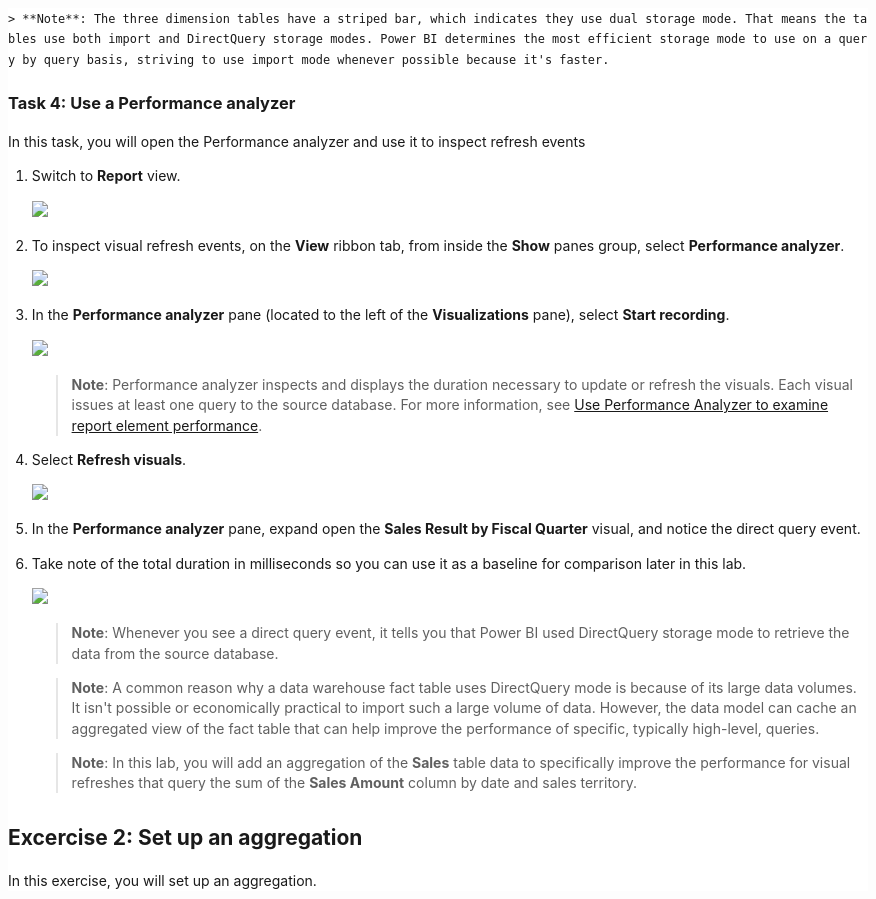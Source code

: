 	> **Note**: The three dimension tables have a striped bar, which indicates they use dual storage mode. That means the tables use both import and DirectQuery storage modes. Power BI determines the most efficient storage mode to use on a query by query basis, striving to use import mode whenever possible because it's faster.

### Task 4: Use a Performance analyzer

In this task, you will open the Performance analyzer and use it to inspect refresh events

1. Switch to **Report** view.

	![](../images/dp500-6-12.png)

2. To inspect visual refresh events, on the **View** ribbon tab, from inside the **Show** panes group, select **Performance analyzer**.

	![](../images/dp500-12-4.png)

3. In the **Performance analyzer** pane (located to the left of the **Visualizations** pane), select **Start recording**.

	![](../images/dp500-12-5.png)

	> **Note**: Performance analyzer inspects and displays the duration necessary to update or refresh the visuals. Each visual issues at least one query to the source database. For more information, see [Use Performance Analyzer to examine report element performance](https://docs.microsoft.com/power-bi/create-reports/desktop-performance-analyzer).

4. Select **Refresh visuals**.

	![](../images/refreshvisuals.png)

5. In the **Performance analyzer** pane, expand open the **Sales Result by Fiscal Quarter** visual, and notice the direct query event.

6. Take note of the total duration in milliseconds so you can use it as a baseline for comparison later in this lab.

	![](../images/dp500-12-7.png)

	> **Note**: Whenever you see a direct query event, it tells you that Power BI used DirectQuery storage mode to retrieve the data from the source database.

	> **Note**: A common reason why a data warehouse fact table uses DirectQuery mode is because of its large data volumes. It isn't possible or economically practical to import such a large volume of data. However, the data model can cache an aggregated view of the fact table that can help improve the performance of specific, typically high-level, queries.

	> **Note**: In this lab, you will add an aggregation of the **Sales** table data to specifically improve the performance for visual refreshes that query the sum of the **Sales Amount** column by date and sales territory.

## Excercise 2: Set up an aggregation

In this exercise, you will set up an aggregation.
